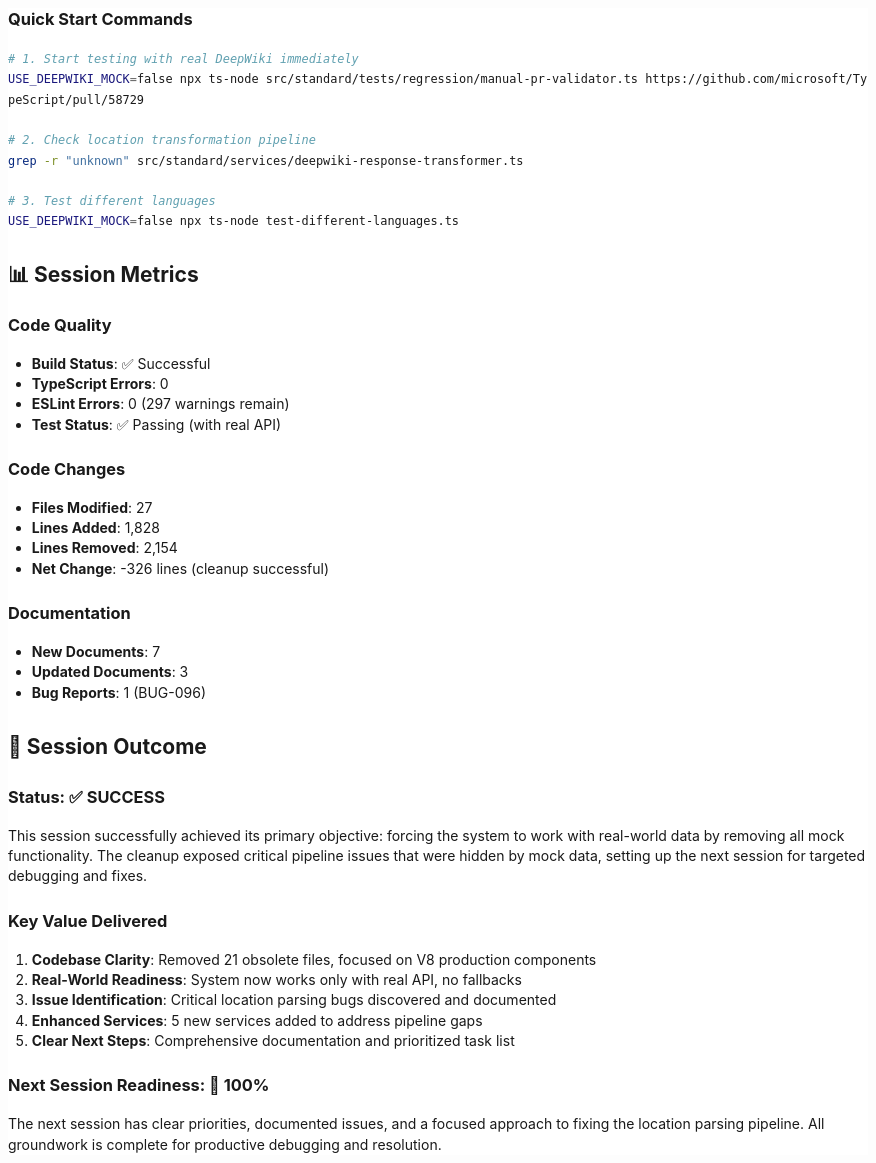 ### Quick Start Commands
```bash
# 1. Start testing with real DeepWiki immediately
USE_DEEPWIKI_MOCK=false npx ts-node src/standard/tests/regression/manual-pr-validator.ts https://github.com/microsoft/TypeScript/pull/58729

# 2. Check location transformation pipeline
grep -r "unknown" src/standard/services/deepwiki-response-transformer.ts

# 3. Test different languages
USE_DEEPWIKI_MOCK=false npx ts-node test-different-languages.ts
```

## 📊 Session Metrics

### Code Quality
- **Build Status**: ✅ Successful
- **TypeScript Errors**: 0
- **ESLint Errors**: 0 (297 warnings remain)
- **Test Status**: ✅ Passing (with real API)

### Code Changes
- **Files Modified**: 27
- **Lines Added**: 1,828
- **Lines Removed**: 2,154
- **Net Change**: -326 lines (cleanup successful)

### Documentation
- **New Documents**: 7
- **Updated Documents**: 3  
- **Bug Reports**: 1 (BUG-096)

## 🏁 Session Outcome

### Status: ✅ SUCCESS

This session successfully achieved its primary objective: forcing the system to work with real-world data by removing all mock functionality. The cleanup exposed critical pipeline issues that were hidden by mock data, setting up the next session for targeted debugging and fixes.

### Key Value Delivered
1. **Codebase Clarity**: Removed 21 obsolete files, focused on V8 production components
2. **Real-World Readiness**: System now works only with real API, no fallbacks
3. **Issue Identification**: Critical location parsing bugs discovered and documented
4. **Enhanced Services**: 5 new services added to address pipeline gaps
5. **Clear Next Steps**: Comprehensive documentation and prioritized task list

### Next Session Readiness: 🎯 100%
The next session has clear priorities, documented issues, and a focused approach to fixing the location parsing pipeline. All groundwork is complete for productive debugging and resolution.